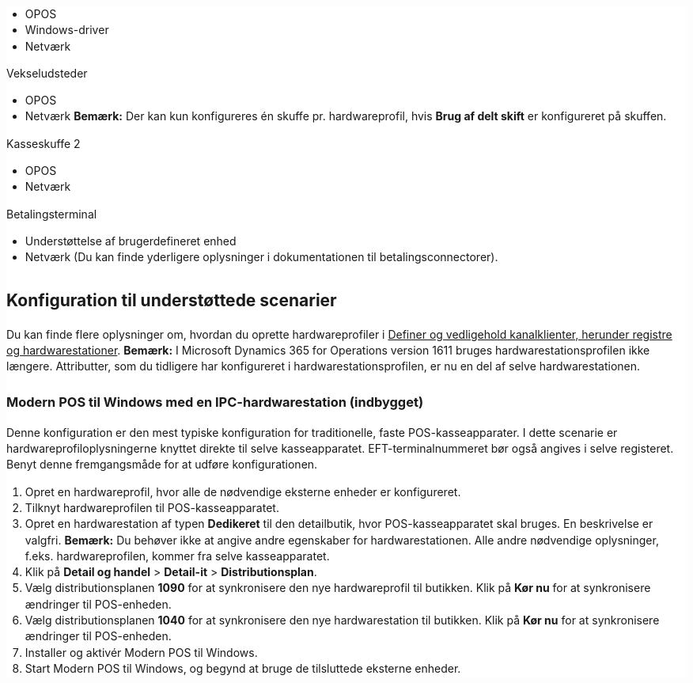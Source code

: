 <td><ul>
<li>OPOS</li>
<li>Windows-driver</li>
<li>Netværk</li>
</ul></td>
</tr>
<tr class="odd">
<td>Vekseludsteder</td>
<td><ul>
<li>OPOS</li>
<li>Netværk <strong>Bemærk:</strong> Der kan kun konfigureres én skuffe pr. hardwareprofil, hvis <strong>Brug af delt skift</strong> er konfigureret på skuffen.</li>
</ul></td>
</tr>
<tr class="even">
<td>Kasseskuffe 2</td>
<td><ul>
<li>OPOS</li>
<li>Netværk</li>
</ul></td>
</tr>
<tr class="odd">
<td>Betalingsterminal </td>
<td><ul>
<li>Understøttelse af brugerdefineret enhed</li>
<li>Netværk (Du kan finde yderligere oplysninger i dokumentationen til betalingsconnectorer).</li>
</ul></td>
</tr>
</tbody>
</table>

## <a name="configuration-for-supported-scenarios"></a>Konfiguration til understøttede scenarier
Du kan finde flere oplysninger om, hvordan du oprette hardwareprofiler i [Definer og vedligehold kanalklienter, herunder registre og hardwarestationer](define-maintain-channel-clients-registers-hw-stations.md). **Bemærk:** I Microsoft Dynamics 365 for Operations version 1611 bruges hardwarestationsprofilen ikke længere. Attributter, som du tidligere har konfigureret i hardwarestationsprofilen, er nu en del af selve hardwarestationen.

### <a name="modern-pos-for-windows-with-an-ipc-built-in-hardware-station"></a>Modern POS til Windows med en IPC-hardwarestation (indbygget)

Denne konfiguration er den mest typiske konfiguration for traditionelle, faste POS-kasseapparater. I dette scenarie er hardwareprofiloplysningerne knyttet direkte til selve kasseapparatet. EFT-terminalnummeret bør også angives i selve registeret. Benyt denne fremgangsmåde for at udføre konfigurationen.

1.  Opret en hardwareprofil, hvor alle de nødvendige eksterne enheder er konfigureret.
2.  Tilknyt hardwareprofilen til POS-kasseapparatet.
3.  Opret en hardwarestation af typen **Dedikeret** til den detailbutik, hvor POS-kasseapparatet skal bruges. En beskrivelse er valgfri. **Bemærk:** Du behøver ikke at angive andre egenskaber for hardwarestationen. Alle andre nødvendige oplysninger, f.eks. hardwareprofilen, kommer fra selve kasseapparatet.
4.  Klik på **Detail og handel** &gt; **Detail-it** &gt; **Distributionsplan**.
5.  Vælg distributionsplanen **1090** for at synkronisere den nye hardwareprofil til butikken. Klik på **Kør nu** for at synkronisere ændringer til POS-enheden.
6.  Vælg distributionsplanen **1040** for at synkronisere den nye hardwarestation til butikken. Klik på **Kør nu** for at synkronisere ændringer til POS-enheden.
7.  Installer og aktivér Modern POS til Windows.
8.  Start Modern POS til Windows, og begynd at bruge de tilsluttede eksterne enheder.
